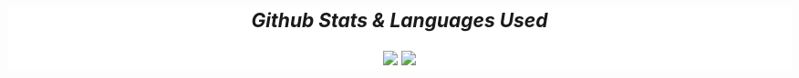 <h2 align='center'><i>Github Stats & Languages Used</i></h2>
<p align="center">
<img src="https://github-readme-stats.vercel.app/api?username=parth-tagadiya&count_private=true&show_icons=true&theme=vue-dark&hide_border=true" height="205">
<a href="https://github.com/parth-tagadiya/parth-tagadiya">
  <img src="https://github-readme-stats.vercel.app/api/top-langs/?username=parth-tagadiya&hide=css,html&title_color=ffffff&text_color=ffffff&icon_color=2bbc8a&theme=vue-dark&hide_border=true" />
</a>
</p>



